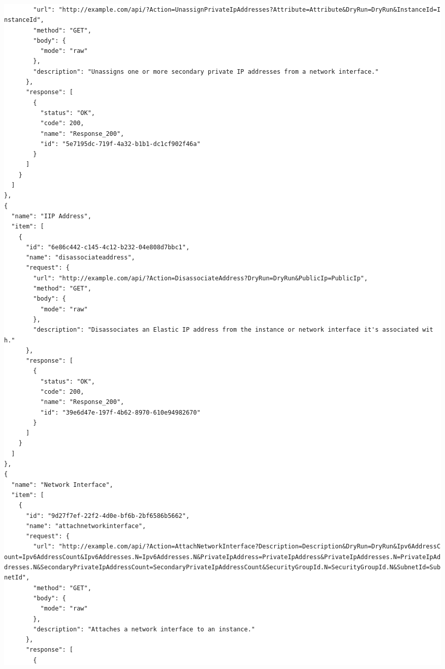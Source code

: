             "url": "http://example.com/api/?Action=UnassignPrivateIpAddresses?Attribute=Attribute&DryRun=DryRun&InstanceId=InstanceId",
            "method": "GET",
            "body": {
              "mode": "raw"
            },
            "description": "Unassigns one or more secondary private IP addresses from a network interface."
          },
          "response": [
            {
              "status": "OK",
              "code": 200,
              "name": "Response_200",
              "id": "5e7195dc-719f-4a32-b1b1-dc1cf902f46a"
            }
          ]
        }
      ]
    },
    {
      "name": "IIP Address",
      "item": [
        {
          "id": "6e86c442-c145-4c12-b232-04e808d7bbc1",
          "name": "disassociateaddress",
          "request": {
            "url": "http://example.com/api/?Action=DisassociateAddress?DryRun=DryRun&PublicIp=PublicIp",
            "method": "GET",
            "body": {
              "mode": "raw"
            },
            "description": "Disassociates an Elastic IP address from the instance or network interface it's associated with."
          },
          "response": [
            {
              "status": "OK",
              "code": 200,
              "name": "Response_200",
              "id": "39e6d47e-197f-4b62-8970-610e94982670"
            }
          ]
        }
      ]
    },
    {
      "name": "Network Interface",
      "item": [
        {
          "id": "9d27f7ef-22f2-4d0e-bf6b-2bf6586b5662",
          "name": "attachnetworkinterface",
          "request": {
            "url": "http://example.com/api/?Action=AttachNetworkInterface?Description=Description&DryRun=DryRun&Ipv6AddressCount=Ipv6AddressCount&Ipv6Addresses.N=Ipv6Addresses.N&PrivateIpAddress=PrivateIpAddress&PrivateIpAddresses.N=PrivateIpAddresses.N&SecondaryPrivateIpAddressCount=SecondaryPrivateIpAddressCount&SecurityGroupId.N=SecurityGroupId.N&SubnetId=SubnetId",
            "method": "GET",
            "body": {
              "mode": "raw"
            },
            "description": "Attaches a network interface to an instance."
          },
          "response": [
            {